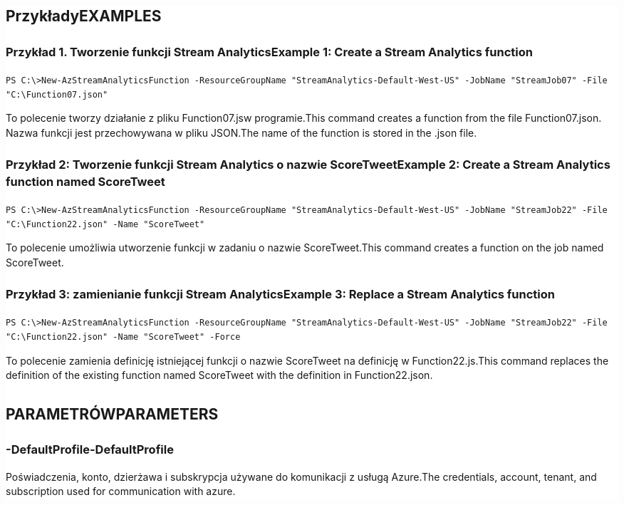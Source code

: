 ## <span data-ttu-id="9f3f2-111">Przykłady</span><span class="sxs-lookup"><span data-stu-id="9f3f2-111">EXAMPLES</span></span>

### <span data-ttu-id="9f3f2-112">Przykład 1. Tworzenie funkcji Stream Analytics</span><span class="sxs-lookup"><span data-stu-id="9f3f2-112">Example 1: Create a Stream Analytics function</span></span>
```
PS C:\>New-AzStreamAnalyticsFunction -ResourceGroupName "StreamAnalytics-Default-West-US" -JobName "StreamJob07" -File "C:\Function07.json"
```

<span data-ttu-id="9f3f2-113">To polecenie tworzy działanie z pliku Function07.jsw programie.</span><span class="sxs-lookup"><span data-stu-id="9f3f2-113">This command creates a function from the file Function07.json.</span></span>
<span data-ttu-id="9f3f2-114">Nazwa funkcji jest przechowywana w pliku JSON.</span><span class="sxs-lookup"><span data-stu-id="9f3f2-114">The name of the function is stored in the .json file.</span></span>

### <span data-ttu-id="9f3f2-115">Przykład 2: Tworzenie funkcji Stream Analytics o nazwie ScoreTweet</span><span class="sxs-lookup"><span data-stu-id="9f3f2-115">Example 2: Create a Stream Analytics function named ScoreTweet</span></span>
```
PS C:\>New-AzStreamAnalyticsFunction -ResourceGroupName "StreamAnalytics-Default-West-US" -JobName "StreamJob22" -File "C:\Function22.json" -Name "ScoreTweet"
```

<span data-ttu-id="9f3f2-116">To polecenie umożliwia utworzenie funkcji w zadaniu o nazwie ScoreTweet.</span><span class="sxs-lookup"><span data-stu-id="9f3f2-116">This command creates a function on the job named ScoreTweet.</span></span>

### <span data-ttu-id="9f3f2-117">Przykład 3: zamienianie funkcji Stream Analytics</span><span class="sxs-lookup"><span data-stu-id="9f3f2-117">Example 3: Replace a Stream Analytics function</span></span>
```
PS C:\>New-AzStreamAnalyticsFunction -ResourceGroupName "StreamAnalytics-Default-West-US" -JobName "StreamJob22" -File "C:\Function22.json" -Name "ScoreTweet" -Force
```

<span data-ttu-id="9f3f2-118">To polecenie zamienia definicję istniejącej funkcji o nazwie ScoreTweet na definicję w Function22.js.</span><span class="sxs-lookup"><span data-stu-id="9f3f2-118">This command replaces the definition of the existing function named ScoreTweet with the definition in Function22.json.</span></span>

## <span data-ttu-id="9f3f2-119">PARAMETRÓW</span><span class="sxs-lookup"><span data-stu-id="9f3f2-119">PARAMETERS</span></span>

### <span data-ttu-id="9f3f2-120">-DefaultProfile</span><span class="sxs-lookup"><span data-stu-id="9f3f2-120">-DefaultProfile</span></span>
<span data-ttu-id="9f3f2-121">Poświadczenia, konto, dzierżawa i subskrypcja używane do komunikacji z usługą Azure.</span><span class="sxs-lookup"><span data-stu-id="9f3f2-121">The credentials, account, tenant, and subscription used for communication with azure.</span></span>
